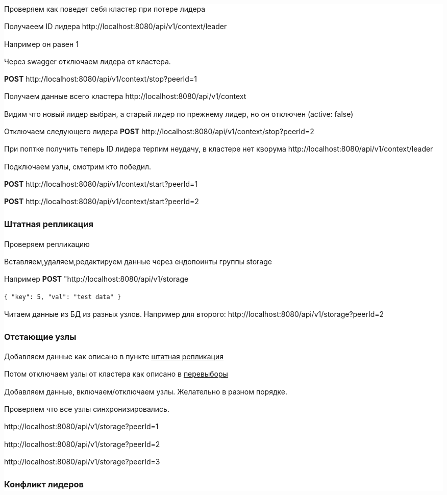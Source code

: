 Проверяем как поведет себя кластер при потере лидера 

Получаеем ID лидера http://localhost:8080/api/v1/context/leader

Например он равен 1 

Через swagger отключаем лидера от кластера.
   
**POST** http://localhost:8080/api/v1/context/stop?peerId=1 

Получаем данные всего кластера http://localhost:8080/api/v1/context

Видим что новый лидер выбран, а старый лидер по прежнему лидер, но он отключен (active: false)

Отключаем следующего лидера **POST** http://localhost:8080/api/v1/context/stop?peerId=2  

При поптке получить теперь ID лидера терпим неудачу, в кластере нет кворума http://localhost:8080/api/v1/context/leader 

Подключаем узлы, смотрим кто победил. 

**POST** http://localhost:8080/api/v1/context/start?peerId=1

**POST** http://localhost:8080/api/v1/context/start?peerId=2

<a name="normal"></a>
### Штатная репликация  

Проверяем репликацию  

Вставляем,удаляем,редактируем данные через ендопоинты группы storage

Например
**POST** "http://localhost:8080/api/v1/storage 

`{
  "key": 5,
  "val": "test data"
}
`

Читаем данные из БД из разных узлов. 
Например для второго: http://localhost:8080/api/v1/storage?peerId=2 
 
### Отстающие узлы  

Добавляем данные как описано в  пункте [штатная репликация](#normal)

Потом отключаем узлы от кластера как описано в [перевыборы](#election) 
 
Добавляем данные, включаем/отключаем узлы. Желательно в разном порядке. 

Проверяем что все узлы синхронизировались.

http://localhost:8080/api/v1/storage?peerId=1
     
http://localhost:8080/api/v1/storage?peerId=2
     
http://localhost:8080/api/v1/storage?peerId=3     


### Конфликт лидеров 
